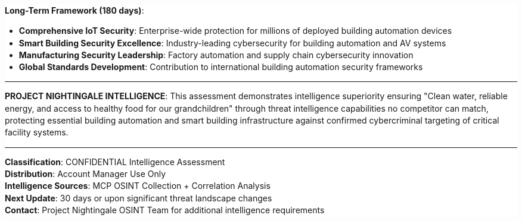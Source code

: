 **Long-Term Framework (180 days)**:
- **Comprehensive IoT Security**: Enterprise-wide protection for millions of deployed building automation devices
- **Smart Building Security Excellence**: Industry-leading cybersecurity for building automation and AV systems
- **Manufacturing Security Leadership**: Factory automation and supply chain cybersecurity innovation
- **Global Standards Development**: Contribution to international building automation security frameworks

---

**PROJECT NIGHTINGALE INTELLIGENCE**: This assessment demonstrates intelligence superiority ensuring "Clean water, reliable energy, and access to healthy food for our grandchildren" through threat intelligence capabilities no competitor can match, protecting essential building automation and smart building infrastructure against confirmed cybercriminal targeting of critical facility systems.

---

**Classification**: CONFIDENTIAL Intelligence Assessment  
**Distribution**: Account Manager Use Only  
**Intelligence Sources**: MCP OSINT Collection + Correlation Analysis  
**Next Update**: 30 days or upon significant threat landscape changes  
**Contact**: Project Nightingale OSINT Team for additional intelligence requirements